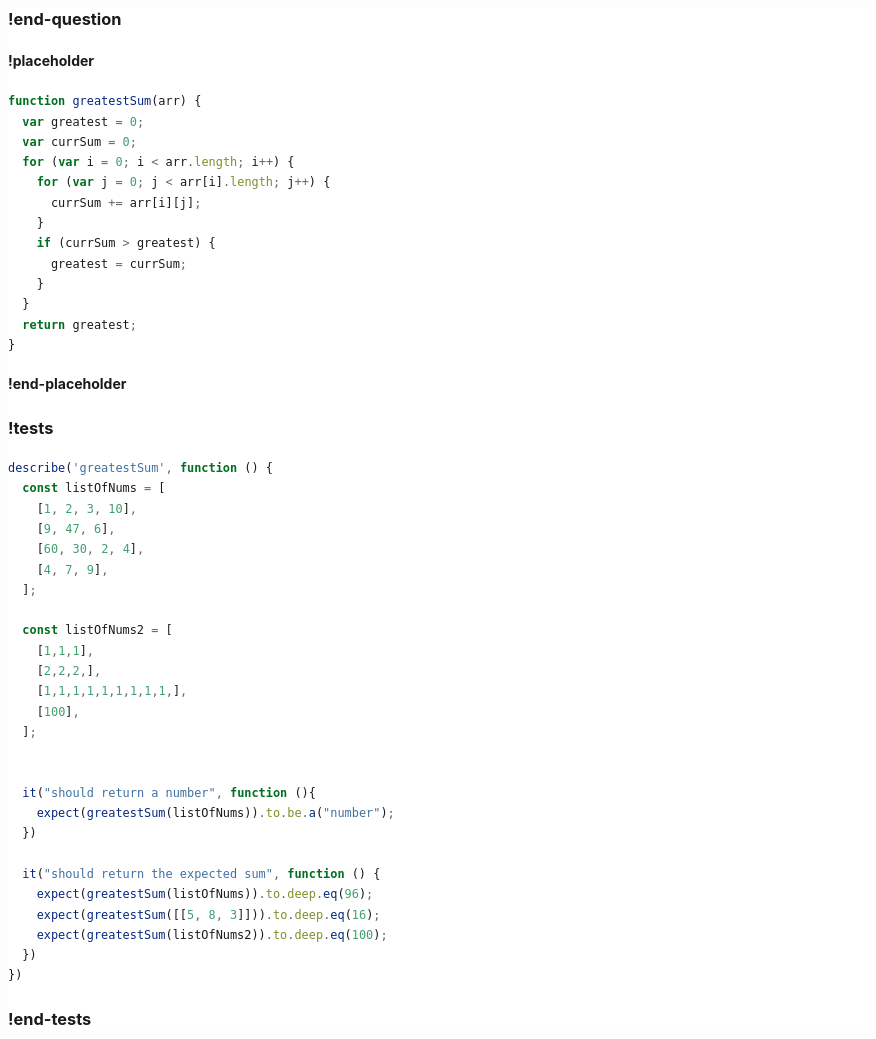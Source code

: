 ### !end-question

#### !placeholder

```js
function greatestSum(arr) {
  var greatest = 0;
  var currSum = 0;
  for (var i = 0; i < arr.length; i++) {
    for (var j = 0; j < arr[i].length; j++) {
      currSum += arr[i][j];
    }
    if (currSum > greatest) {
      greatest = currSum;
    }
  }
  return greatest;
}
```

#### !end-placeholder


### !tests

```js
describe('greatestSum', function () {
  const listOfNums = [
    [1, 2, 3, 10],
    [9, 47, 6],
    [60, 30, 2, 4],
    [4, 7, 9],
  ];

  const listOfNums2 = [
    [1,1,1],
    [2,2,2,],
    [1,1,1,1,1,1,1,1,1,],
    [100],
  ];


  it("should return a number", function (){
    expect(greatestSum(listOfNums)).to.be.a("number");
  })

  it("should return the expected sum", function () {
    expect(greatestSum(listOfNums)).to.deep.eq(96);
    expect(greatestSum([[5, 8, 3]])).to.deep.eq(16);
    expect(greatestSum(listOfNums2)).to.deep.eq(100);
  })
})
```
### !end-tests
